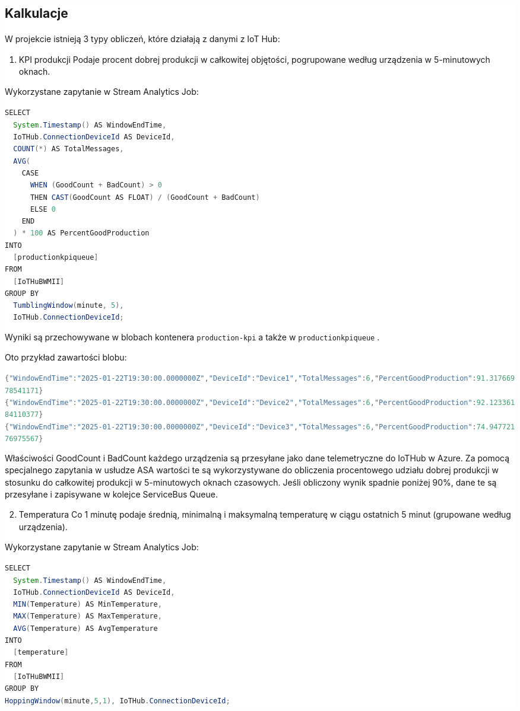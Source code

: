 ## Kalkulacje
W projekcie istnieją 3 typy obliczeń, które działają z danymi z IoT Hub:

1. KPI produkcji
Podaje procent dobrej produkcji w całkowitej objętości, pogrupowane według urządzenia w 5-minutowych oknach.

Wykorzystane zapytanie w Stream Analytics Job:

```java
SELECT
  System.Timestamp() AS WindowEndTime,
  IoTHub.ConnectionDeviceId AS DeviceId, 
  COUNT(*) AS TotalMessages, 
  AVG(
    CASE 
      WHEN (GoodCount + BadCount) > 0 
      THEN CAST(GoodCount AS FLOAT) / (GoodCount + BadCount) 
      ELSE 0 
    END
  ) * 100 AS PercentGoodProduction 
INTO
  [productionkpiqueue] 
FROM
  [IoTHuBWMII] 
GROUP BY
  TumblingWindow(minute, 5),
  IoTHub.ConnectionDeviceId;
```

Wyniki są przechowywane w blobach kontenera `production-kpi` a także w `productionkpiqueue` .

Oto przykład zawartości blobu:
```java
{"WindowEndTime":"2025-01-22T19:30:00.0000000Z","DeviceId":"Device1","TotalMessages":6,"PercentGoodProduction":91.31766978541171}
{"WindowEndTime":"2025-01-22T19:30:00.0000000Z","DeviceId":"Device2","TotalMessages":6,"PercentGoodProduction":92.12336184110377}
{"WindowEndTime":"2025-01-22T19:30:00.0000000Z","DeviceId":"Device3","TotalMessages":6,"PercentGoodProduction":74.94772176975567}
```

Właściwości GoodCount i BadCount każdego urządzenia są przesyłane jako dane telemetryczne do IoTHub w Azure. Za pomocą specjalnego zapytania w usłudze ASA wartości te są wykorzystywane do obliczenia procentowego udziału dobrej produkcji w stosunku do całkowitej produkcji w 5-minutowych oknach czasowych. Jeśli obliczony wynik spadnie poniżej 90%, dane te są przesyłane i zapisywane w kolejce ServiceBus Queue.

2. Temperatura
Co 1 minutę podaje średnią, minimalną i maksymalną temperaturę w ciągu ostatnich 5 minut (grupowane według urządzenia).

Wykorzystane zapytanie w Stream Analytics Job:

```java
SELECT
  System.Timestamp() AS WindowEndTime,
  IoTHub.ConnectionDeviceId AS DeviceId,
  MIN(Temperature) AS MinTemperature,
  MAX(Temperature) AS MaxTemperature,
  AVG(Temperature) AS AvgTemperature
INTO
  [temperature]
FROM
  [IoTHuBWMII]
GROUP BY
HoppingWindow(minute,5,1), IoTHub.ConnectionDeviceId;
```